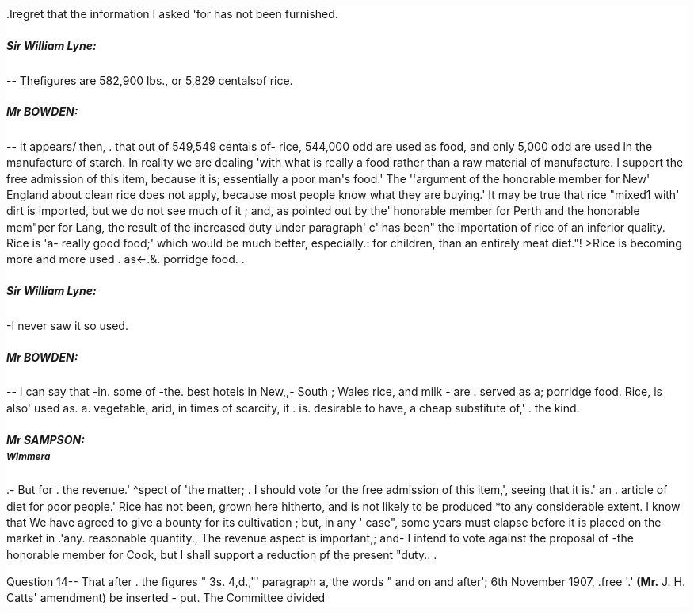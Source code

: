 .Iregret that the information I asked 'for has not been furnished. 

##### Sir William Lyne:

-- Thefigures are 582,900 lbs., or 5,829 centalsof rice. 

##### Mr BOWDEN:

-- It appears/ then, . that out of 549,549 centals of- rice, 544,000 odd are used as food, and only 5,000 odd are used in the manufacture of starch. In reality we are dealing 'with what is really a food rather than a raw material of manufacture. I support the free admission of this item, because it is; essentially a poor man's food.' The ''argument of the honorable member for New' England about clean rice does not apply, because most people know what they are buying.' It may be true that rice "mixed1 with' dirt is imported, but we do not see much of it ; and, as pointed out by the' honorable member for Perth and the honorable mem"per for Lang, the result of the increased duty under paragraph' c' has been" the importation of rice of an inferior quality. Rice is 'a- really good food;' which would be much better, especially.: for children, than an entirely meat diet."! &gt;Rice is becoming more and more used . as&lt;-.&amp;. porridge food. . 

##### Sir William Lyne:

-I never saw it so used. 

##### Mr BOWDEN:

-- I can say that -in. some of -the. best hotels in New,,- South ;  Wales rice, and milk - are . served as a; porridge food. Rice, is also' used as. a. vegetable, arid, in times of scarcity, it . is. desirable to have, a cheap substitute of,' . the kind. 

##### Mr SAMPSON:<br><small class="text-muted">Wimmera</small>

.- But for . the revenue.' ^spect of 'the matter; .  I should vote for the free admission of this  item,', seeing  that  it is.' an . article of diet for  poor  people.' Rice has not been, grown here hitherto, and is not likely to be produced *to any considerable extent. I know that  We  have agreed to give a bounty for its cultivation ;  but,  in any ' case", some years must elapse before it is placed on the market in .'any. reasonable quantity., The revenue aspect is important,; and- I intend to vote against the proposal of -the honorable member  for  Cook, but I shall support a reduction pf the present "duty.. . 

Question 14--  That  after . the figures " 3s.  4,d.,"'  paragraph  a,  the words " and on and after';  6th November 1907,  .free '.'  **(Mr.**  J. H. Catts'  amendment) be inserted - put. The Committee  divided 


<graphic href="041331190711053_14_8.jpg"></graphic>



<graphic href="041331190711053_14_9.jpg"></graphic>



<graphic href="041331190711053_14_10.jpg"></graphic>



<graphic href="041331190711053_14_9.jpg"></graphic>

